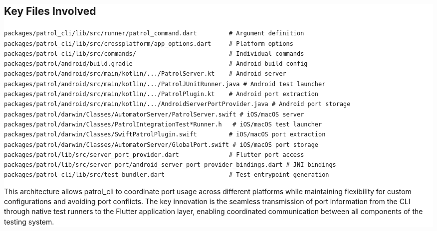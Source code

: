 ## Key Files Involved

```text
packages/patrol_cli/lib/src/runner/patrol_command.dart         # Argument definition
packages/patrol_cli/lib/src/crossplatform/app_options.dart     # Platform options
packages/patrol_cli/lib/src/commands/                          # Individual commands
packages/patrol/android/build.gradle                           # Android build config
packages/patrol/android/src/main/kotlin/.../PatrolServer.kt    # Android server
packages/patrol/android/src/main/kotlin/.../PatrolJUnitRunner.java # Android test launcher
packages/patrol/android/src/main/kotlin/.../PatrolPlugin.kt    # Android port extraction
packages/patrol/android/src/main/kotlin/.../AndroidServerPortProvider.java # Android port storage
packages/patrol/darwin/Classes/AutomatorServer/PatrolServer.swift # iOS/macOS server
packages/patrol/darwin/Classes/PatrolIntegrationTest*Runner.h   # iOS/macOS test launcher
packages/patrol/darwin/Classes/SwiftPatrolPlugin.swift         # iOS/macOS port extraction
packages/patrol/darwin/Classes/AutomatorServer/GlobalPort.swift # iOS/macOS port storage
packages/patrol/lib/src/server_port_provider.dart              # Flutter port access
packages/patrol/lib/src/server_port/android_server_port_provider_bindings.dart # JNI bindings
packages/patrol_cli/lib/src/test_bundler.dart                  # Test entrypoint generation
```

This architecture allows patrol_cli to coordinate port usage across different platforms while maintaining flexibility for custom configurations and avoiding port conflicts. The key innovation is the seamless transmission of port information from the CLI through native test runners to the Flutter application layer, enabling coordinated communication between all components of the testing system.
